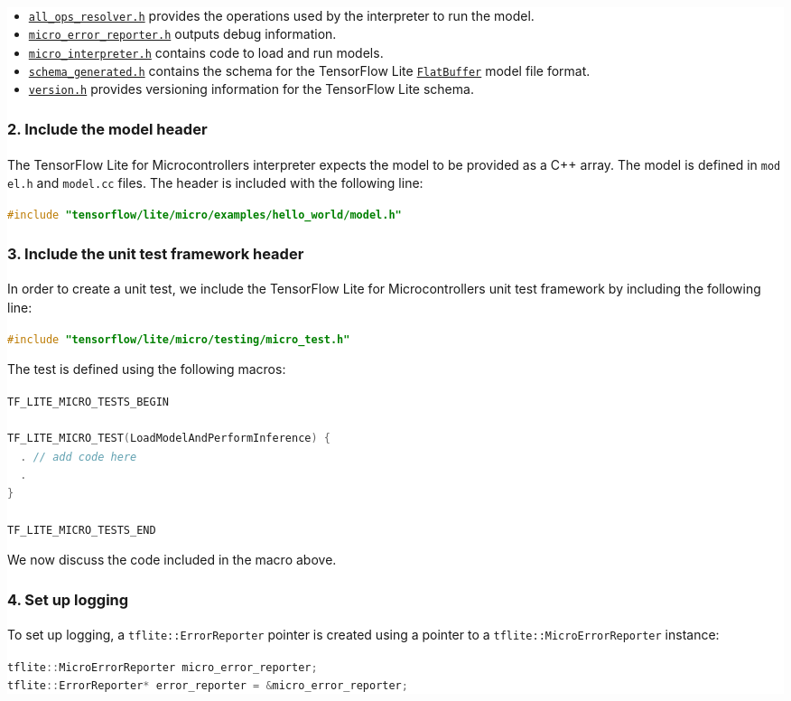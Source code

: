 -   [`all_ops_resolver.h`](https://github.com/tensorflow/tensorflow/blob/master/tensorflow/lite/micro/kernels/all_ops_resolver.h)
    provides the operations used by the interpreter to run the model.
-   [`micro_error_reporter.h`](https://github.com/tensorflow/tensorflow/blob/master/tensorflow/lite/micro/micro_error_reporter.h)
    outputs debug information.
-   [`micro_interpreter.h`](https://github.com/tensorflow/tensorflow/blob/master/tensorflow/lite/micro/micro_interpreter.h)
    contains code to load and run models.
-   [`schema_generated.h`](https://github.com/tensorflow/tensorflow/blob/master/tensorflow/lite/schema/schema_generated.h)
    contains the schema for the TensorFlow Lite
    [`FlatBuffer`](https://google.github.io/flatbuffers/) model file format.
-   [`version.h`](https://github.com/tensorflow/tensorflow/blob/master/tensorflow/lite/version.h)
    provides versioning information for the TensorFlow Lite schema.

### 2. Include the model header

The TensorFlow Lite for Microcontrollers interpreter expects the model to be
provided as a C++ array. The model is defined in `model.h` and `model.cc` files.
The header is included with the following line:

```C++
#include "tensorflow/lite/micro/examples/hello_world/model.h"
```

### 3. Include the unit test framework header

In order to create a unit test, we include the TensorFlow Lite for
Microcontrollers unit test framework by including the following line:

```C++
#include "tensorflow/lite/micro/testing/micro_test.h"
```

The test is defined using the following macros:

```C++
TF_LITE_MICRO_TESTS_BEGIN

TF_LITE_MICRO_TEST(LoadModelAndPerformInference) {
  . // add code here
  .
}

TF_LITE_MICRO_TESTS_END
```

We now discuss the code included in the macro above.

### 4. Set up logging

To set up logging, a `tflite::ErrorReporter` pointer is created using a pointer
to a `tflite::MicroErrorReporter` instance:

```C++
tflite::MicroErrorReporter micro_error_reporter;
tflite::ErrorReporter* error_reporter = &micro_error_reporter;
```
